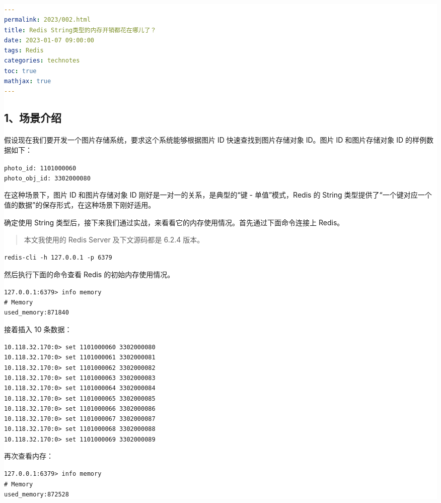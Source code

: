```yaml
---
permalink: 2023/002.html
title: Redis String类型的内存开销都花在哪儿了？
date: 2023-01-07 09:00:00
tags: Redis
categories: technotes
toc: true
mathjax: true
---
```


## 1、场景介绍

假设现在我们要开发一个图片存储系统，要求这个系统能够根据图片 ID 快速查找到图片存储对象 ID。图片 ID 和图片存储对象 ID 的样例数据如下：

```
photo_id: 1101000060
photo_obj_id: 3302000080
```

在这种场景下，图片 ID 和图片存储对象 ID 刚好是一对一的关系，是典型的“键 - 单值”模式，Redis 的 String 类型提供了“一个键对应一个值的数据”的保存形式，在这种场景下刚好适用。

确定使用 String 类型后，接下来我们通过实战，来看看它的内存使用情况。首先通过下面命令连接上 Redis。

> 本文我使用的 Redis Server 及下文源码都是 6.2.4 版本。

```shell
redis-cli -h 127.0.0.1 -p 6379
```

然后执行下面的命令查看 Redis 的初始内存使用情况。

```shell
127.0.0.1:6379> info memory
# Memory
used_memory:871840
```

接着插入 10 条数据：

```
10.118.32.170:0> set 1101000060 3302000080
10.118.32.170:0> set 1101000061 3302000081
10.118.32.170:0> set 1101000062 3302000082
10.118.32.170:0> set 1101000063 3302000083
10.118.32.170:0> set 1101000064 3302000084
10.118.32.170:0> set 1101000065 3302000085
10.118.32.170:0> set 1101000066 3302000086
10.118.32.170:0> set 1101000067 3302000087
10.118.32.170:0> set 1101000068 3302000088
10.118.32.170:0> set 1101000069 3302000089
```

再次查看内存：

```shell
127.0.0.1:6379> info memory
# Memory
used_memory:872528
```
